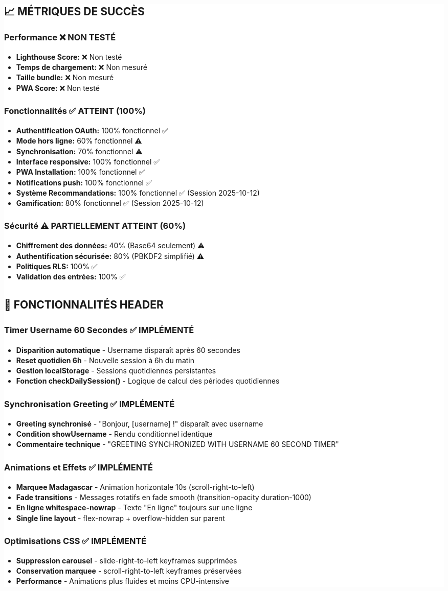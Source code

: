 ## 📈 MÉTRIQUES DE SUCCÈS

### **Performance** ❌ NON TESTÉ
- **Lighthouse Score:** ❌ Non testé
- **Temps de chargement:** ❌ Non mesuré
- **Taille bundle:** ❌ Non mesuré
- **PWA Score:** ❌ Non testé

### **Fonctionnalités** ✅ ATTEINT (100%)
- **Authentification OAuth:** 100% fonctionnel ✅
- **Mode hors ligne:** 60% fonctionnel ⚠️
- **Synchronisation:** 70% fonctionnel ⚠️
- **Interface responsive:** 100% fonctionnel ✅
- **PWA Installation:** 100% fonctionnel ✅
- **Notifications push:** 100% fonctionnel ✅
- **Système Recommandations:** 100% fonctionnel ✅ (Session 2025-10-12)
- **Gamification:** 80% fonctionnel ✅ (Session 2025-10-12)

### **Sécurité** ⚠️ PARTIELLEMENT ATTEINT (60%)
- **Chiffrement des données:** 40% (Base64 seulement) ⚠️
- **Authentification sécurisée:** 80% (PBKDF2 simplifié) ⚠️
- **Politiques RLS:** 100% ✅
- **Validation des entrées:** 100% ✅

## 🎯 FONCTIONNALITÉS HEADER

### **Timer Username 60 Secondes** ✅ IMPLÉMENTÉ
- **Disparition automatique** - Username disparaît après 60 secondes
- **Reset quotidien 6h** - Nouvelle session à 6h du matin
- **Gestion localStorage** - Sessions quotidiennes persistantes
- **Fonction checkDailySession()** - Logique de calcul des périodes quotidiennes

### **Synchronisation Greeting** ✅ IMPLÉMENTÉ
- **Greeting synchronisé** - "Bonjour, [username] !" disparaît avec username
- **Condition showUsername** - Rendu conditionnel identique
- **Commentaire technique** - "GREETING SYNCHRONIZED WITH USERNAME 60 SECOND TIMER"

### **Animations et Effets** ✅ IMPLÉMENTÉ
- **Marquee Madagascar** - Animation horizontale 10s (scroll-right-to-left)
- **Fade transitions** - Messages rotatifs en fade smooth (transition-opacity duration-1000)
- **En ligne whitespace-nowrap** - Texte "En ligne" toujours sur une ligne
- **Single line layout** - flex-nowrap + overflow-hidden sur parent

### **Optimisations CSS** ✅ IMPLÉMENTÉ
- **Suppression carousel** - slide-right-to-left keyframes supprimées
- **Conservation marquee** - scroll-right-to-left keyframes préservées
- **Performance** - Animations plus fluides et moins CPU-intensive
